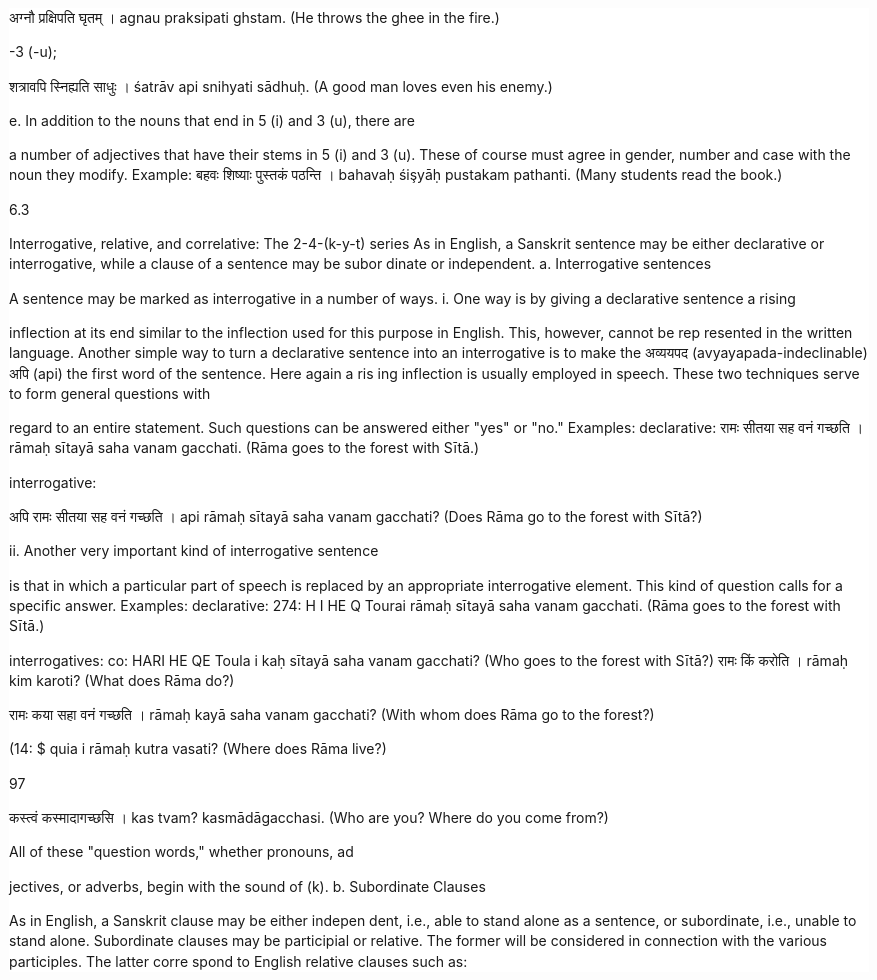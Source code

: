 अग्नौ प्रक्षिपति घृतम् । agnau praksipati ghstam. (He throws the ghee in the fire.)

-3 (-u);

शत्रावपि स्निह्यति साधुः । śatrāv api snihyati sādhuḥ. (A good man loves even his enemy.)

e. In addition to the nouns that end in 5 (i) and 3 (u), there are

a number of adjectives that have their stems in 5 (i) and 3 (u). These of course must agree in gender, number and case with the noun they modify. Example: बहवः शिष्याः पुस्तकं पठन्ति । bahavaḥ śişyāḥ pustakam pathanti. (Many students read the book.)

6.3

Interrogative, relative, and correlative: The 2-4-(k-y-t) series As in English, a Sanskrit sentence may be either declarative or interrogative, while a clause of a sentence may be subor dinate or independent. a. Interrogative sentences

A sentence may be marked as interrogative in a number of ways. i. One way is by giving a declarative sentence a rising

inflection at its end similar to the inflection used for this purpose in English. This, however, cannot be rep resented in the written language. Another simple way to turn a declarative sentence into an interrogative is to make the अव्ययपद (avyayapada-indeclinable) अपि (api) the first word of the sentence. Here again a ris ing inflection is usually employed in speech. These two techniques serve to form general questions with

regard to an entire statement. Such questions can be answered either "yes" or "no." Examples: declarative: रामः सीतया सह वनं गच्छति । rāmaḥ sītayā saha vanam gacchati. (Rāma goes to the forest with Sītā.)

interrogative:

अपि रामः सीतया सह वनं गच्छति । api rāmaḥ sītayā saha vanam gacchati? (Does Rāma go to the forest with Sītā?)

ii. Another very important kind of interrogative sentence

is that in which a particular part of speech is replaced by an appropriate interrogative element. This kind of question calls for a specific answer. Examples: declarative: 274: H I HE Q Tourai rāmaḥ sītayā saha vanam gacchati. (Rāma goes to the forest with Sītā.)

interrogatives: co: HARI HE QE Toula i kaḥ sītayā saha vanam gacchati? (Who goes to the forest with Sītā?) रामः किं करोति । rāmaḥ kim karoti? (What does Rāma do?)

रामः कया सहा वनं गच्छति । rāmaḥ kayā saha vanam gacchati? (With whom does Rāma go to the forest?)

(14: $ quia i rāmaḥ kutra vasati? (Where does Rāma live?)

97

कस्त्वं कस्मादागच्छसि । kas tvam? kasmādāgacchasi. (Who are you? Where do you come from?)

All of these "question words," whether pronouns, ad

jectives, or adverbs, begin with the sound of (k). b. Subordinate Clauses

As in English, a Sanskrit clause may be either indepen dent, i.e., able to stand alone as a sentence, or subordinate, i.e., unable to stand alone. Subordinate clauses may be participial or relative. The former will be considered in connection with the various participles. The latter corre spond to English relative clauses such as:
